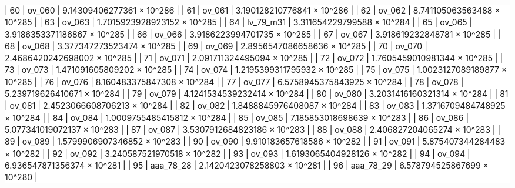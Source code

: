 | 60 | ov_060 | 9.14309406277361 × 10^286 |
| 61 | ov_061 | 3.190128210776841 × 10^286 |
| 62 | ov_062 | 8.741105063563488 × 10^285 |
| 63 | ov_063 | 1.7015923928923152 × 10^285 |
| 64 | lv_79_m31 | 3.311654229799588 × 10^284 |
| 65 | ov_065 | 3.9186353371186867 × 10^285 |
| 66 | ov_066 | 3.9186223994701735 × 10^285 |
| 67 | ov_067 | 3.918619232848781 × 10^285 |
| 68 | ov_068 | 3.377347273523474 × 10^285 |
| 69 | ov_069 | 2.8956547086658636 × 10^285 |
| 70 | ov_070 | 2.4686420242698002 × 10^285 |
| 71 | ov_071 | 2.091711324495094 × 10^285 |
| 72 | ov_072 | 1.7605459010981344 × 10^285 |
| 73 | ov_073 | 1.471091605809202 × 10^285 |
| 74 | ov_074 | 1.2195399311795932 × 10^285 |
| 75 | ov_075 | 1.0023127089189877 × 10^285 |
| 76 | ov_076 | 8.160483375847308 × 10^284 |
| 77 | ov_077 | 6.5758945375843925 × 10^284 |
| 78 | ov_078 | 5.239719626410671 × 10^284 |
| 79 | ov_079 | 4.1241534539232414 × 10^284 |
| 80 | ov_080 | 3.2031416160321314 × 10^284 |
| 81 | ov_081 | 2.4523066608706213 × 10^284 |
| 82 | ov_082 | 1.8488845976408087 × 10^284 |
| 83 | ov_083 | 1.3716709484748925 × 10^284 |
| 84 | ov_084 | 1.0009755485415812 × 10^284 |
| 85 | ov_085 | 7.185853018698639 × 10^283 |
| 86 | ov_086 | 5.077341019072137 × 10^283 |
| 87 | ov_087 | 3.5307912684823186 × 10^283 |
| 88 | ov_088 | 2.406827204065274 × 10^283 |
| 89 | ov_089 | 1.5799906907346852 × 10^283 |
| 90 | ov_090 | 9.910183657618586 × 10^282 |
| 91 | ov_091 | 5.875407344284483 × 10^282 |
| 92 | ov_092 | 3.240587521970518 × 10^282 |
| 93 | ov_093 | 1.6193065404928126 × 10^282 |
| 94 | ov_094 | 6.936547871356374 × 10^281 |
| 95 | aaa_78_28 | 2.1420423078258803 × 10^281 |
| 96 | aaa_78_29 | 6.578794525867699 × 10^280 |